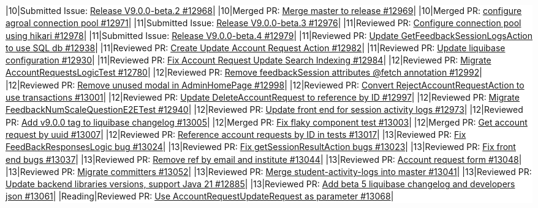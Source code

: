 |10|Submitted Issue: [Release V9.0.0-beta.2 #12968](https://github.com/TEAMMATES/teammates/issues/12968)|
|10|Merged PR: [Merge master to release #12969](https://github.com/TEAMMATES/teammates/pull/12969)|
|10|Merged PR: [configure agroal connection pool #12971](https://github.com/TEAMMATES/teammates/pull/12971)|
|11|Submitted Issue: [Release V9.0.0-beta.3 #12976](https://github.com/TEAMMATES/teammates/issues/12976)|
|11|Reviewed PR: [Configure connection pool using hikari #12978](https://github.com/TEAMMATES/teammates/pull/12978)|
|11|Submitted Issue: [Release V9.0.0-beta.4 #12979](https://github.com/TEAMMATES/teammates/issues/12979)|
|11|Reviewed PR: [Update GetFeedbackSessionLogsAction to use SQL db #12938](https://github.com/TEAMMATES/teammates/pull/12938)|
|11|Reviewed PR: [Create Update Account Request Action #12982](https://github.com/TEAMMATES/teammates/pull/12982)|
|11|Reviewed PR: [Update liquibase configuration #12930](https://github.com/TEAMMATES/teammates/pull/12930)|
|11|Reviewed PR: [Fix Account Request Update Search Indexing #12984](https://github.com/TEAMMATES/teammates/pull/12984)|
|12|Reviewed PR: [Migrate AccountRequestsLogicTest #12780](https://github.com/TEAMMATES/teammates/pull/12780)|
|12|Reviewed PR: [Remove feedbackSession attributes @fetch annotation #12992](https://github.com/TEAMMATES/teammates/pull/12992)|
|12|Reviewed PR: [Remove unused modal in AdminHomePage #12998](https://github.com/TEAMMATES/teammates/pull/12998)|
|12|Reviewed PR: [Convert RejectAccountRequestAction to use transactions #13001](https://github.com/TEAMMATES/teammates/pull/13001)|
|12|Reviewed PR: [Update DeleteAccountRequest to reference by ID #12997](https://github.com/TEAMMATES/teammates/pull/12997)|
|12|Reviewed PR: [Migrate FeedbackNumScaleQuestionE2ETest #12940](https://github.com/TEAMMATES/teammates/pull/12940)|
|12|Reviewed PR: [Update front end for session activity logs #12973](https://github.com/TEAMMATES/teammates/pull/12973)|
|12|Reviewed PR: [Add v9.0.0 tag to liquibase changelog #13005](https://github.com/TEAMMATES/teammates/pull/13005)|
|12|Merged PR: [Fix flaky component test #13003](https://github.com/TEAMMATES/teammates/pull/13003)|
|12|Merged PR: [Get account request by uuid #13007](https://github.com/TEAMMATES/teammates/pull/13007)|
|12|Reviewed PR: [Reference account requests by ID in tests #13017](https://github.com/TEAMMATES/teammates/pull/13017)|
|13|Reviewed PR: [Fix FeedBackResponsesLogic bug #13024](https://github.com/TEAMMATES/teammates/pull/13024)|
|13|Reviewed PR: [Fix getSessionResultAction bugs #13023](https://github.com/TEAMMATES/teammates/pull/13023)|
|13|Reviewed PR: [Fix front end bugs #13037](https://github.com/TEAMMATES/teammates/pull/13037)|
|13|Reviewed PR: [Remove ref by email and institute #13044](https://github.com/TEAMMATES/teammates/pull/13044)|
|13|Reviewed PR: [Account request form #13048](https://github.com/TEAMMATES/teammates/pull/13048)|
|13|Reviewed PR: [Migrate committers #13052](https://github.com/TEAMMATES/teammates/pull/13052)|
|13|Reviewed PR: [Merge student-activity-logs into master #13041](https://github.com/TEAMMATES/teammates/pull/13041)|
|13|Reviewed PR: [Update backend libraries versions, support Java 21 #12885](https://github.com/TEAMMATES/teammates/pull/12885)|
|13|Reviewed PR: [Add beta 5 liquibase changelog and developers json #13061](https://github.com/TEAMMATES/teammates/pull/13061)|
|Reading|Reviewed PR: [Use AccountRequestUpdateRequest as parameter #13068](https://github.com/TEAMMATES/teammates/pull/13068)|
